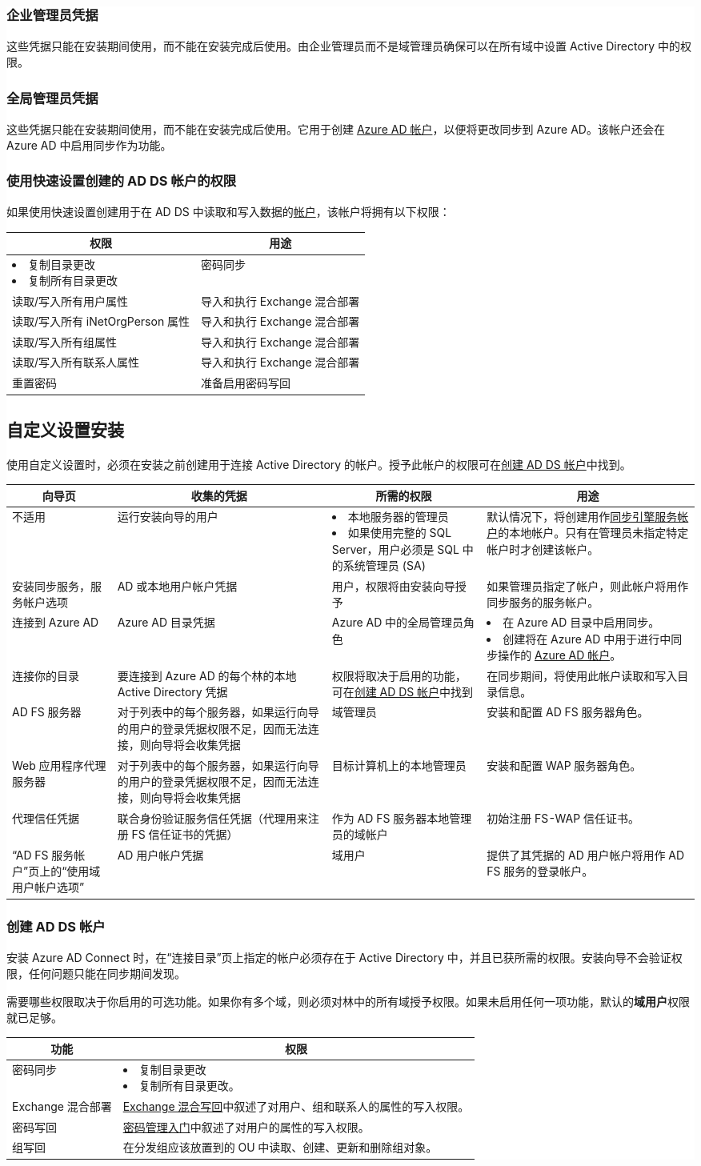 ### 企业管理员凭据
这些凭据只能在安装期间使用，而不能在安装完成后使用。由企业管理员而不是域管理员确保可以在所有域中设置 Active Directory 中的权限。

### 全局管理员凭据
这些凭据只能在安装期间使用，而不能在安装完成后使用。它用于创建 [Azure AD 帐户](#azure-ad-service-account)，以便将更改同步到 Azure AD。该帐户还会在 Azure AD 中启用同步作为功能。

### 使用快速设置创建的 AD DS 帐户的权限
如果使用快速设置创建用于在 AD DS 中读取和写入数据的[帐户](#active-directory-account)，该帐户将拥有以下权限：

| 权限 | 用途 |
| --- | --- |
| <li>复制目录更改</li><li>复制所有目录更改 |密码同步 |
| 读取/写入所有用户属性 |导入和执行 Exchange 混合部署 |
| 读取/写入所有 iNetOrgPerson 属性 |导入和执行 Exchange 混合部署 |
| 读取/写入所有组属性 |导入和执行 Exchange 混合部署 |
| 读取/写入所有联系人属性 |导入和执行 Exchange 混合部署 |
| 重置密码 |准备启用密码写回 |

## 自定义设置安装 <a name="custom-settings-installation"></a>
使用自定义设置时，必须在安装之前创建用于连接 Active Directory 的帐户。授予此帐户的权限可在[创建 AD DS 帐户](#create-the-ad-ds-account)中找到。

| 向导页 | 收集的凭据 | 所需的权限 | 用途 |
| --- | --- | --- | --- |
| 不适用 |运行安装向导的用户 |<li>本地服务器的管理员</li><li>如果使用完整的 SQL Server，用户必须是 SQL 中的系统管理员 (SA)</li> |默认情况下，将创建用作[同步引擎服务帐户](#azure-ad-connect-sync-service-account)的本地帐户。只有在管理员未指定特定帐户时才创建该帐户。 |
| 安装同步服务，服务帐户选项 |AD 或本地用户帐户凭据 |用户，权限将由安装向导授予 |如果管理员指定了帐户，则此帐户将用作同步服务的服务帐户。 |
| 连接到 Azure AD |Azure AD 目录凭据 |Azure AD 中的全局管理员角色 |<li>在 Azure AD 目录中启用同步。</li> <li>创建将在 Azure AD 中用于进行中同步操作的 [Azure AD 帐户](#azure-ad-service-account)。</li> |
| 连接你的目录 |要连接到 Azure AD 的每个林的本地 Active Directory 凭据 |权限将取决于启用的功能，可在[创建 AD DS 帐户](#create-the-ad-ds-account)中找到 |在同步期间，将使用此帐户读取和写入目录信息。 |
| AD FS 服务器 |对于列表中的每个服务器，如果运行向导的用户的登录凭据权限不足，因而无法连接，则向导将会收集凭据 |域管理员 |安装和配置 AD FS 服务器角色。 |
| Web 应用程序代理服务器 |对于列表中的每个服务器，如果运行向导的用户的登录凭据权限不足，因而无法连接，则向导将会收集凭据 |目标计算机上的本地管理员 |安装和配置 WAP 服务器角色。 |
| 代理信任凭据 |联合身份验证服务信任凭据（代理用来注册 FS 信任证书的凭据） |作为 AD FS 服务器本地管理员的域帐户 |初始注册 FS-WAP 信任证书。 |
| “AD FS 服务帐户”页上的“使用域用户帐户选项” |AD 用户帐户凭据 |域用户 |提供了其凭据的 AD 用户帐户将用作 AD FS 服务的登录帐户。 |

### 创建 AD DS 帐户 <a name="create-the-ad-ds-account"></a>
安装 Azure AD Connect 时，在“连接目录”页上指定的帐户必须存在于 Active Directory 中，并且已获所需的权限。安装向导不会验证权限，任何问题只能在同步期间发现。

需要哪些权限取决于你启用的可选功能。如果你有多个域，则必须对林中的所有域授予权限。如果未启用任何一项功能，默认的**域用户**权限就已足够。

| 功能 | 权限 |
| --- | --- |
| 密码同步 |<li>复制目录更改</li><li>复制所有目录更改。 |
| Exchange 混合部署 |[Exchange 混合写回](/documentation/articles/active-directory-aadconnectsync-attributes-synchronized/#exchange-hybrid-writeback/)中叙述了对用户、组和联系人的属性的写入权限。 |
| 密码写回 |[密码管理入门](/documentation/articles/active-directory-passwords-getting-started/#step-4-set-up-the-appropriate-active-directory-permissions/)中叙述了对用户的属性的写入权限。 |
| 组写回 |在分发组应该放置到的 OU 中读取、创建、更新和删除组对象。 |
